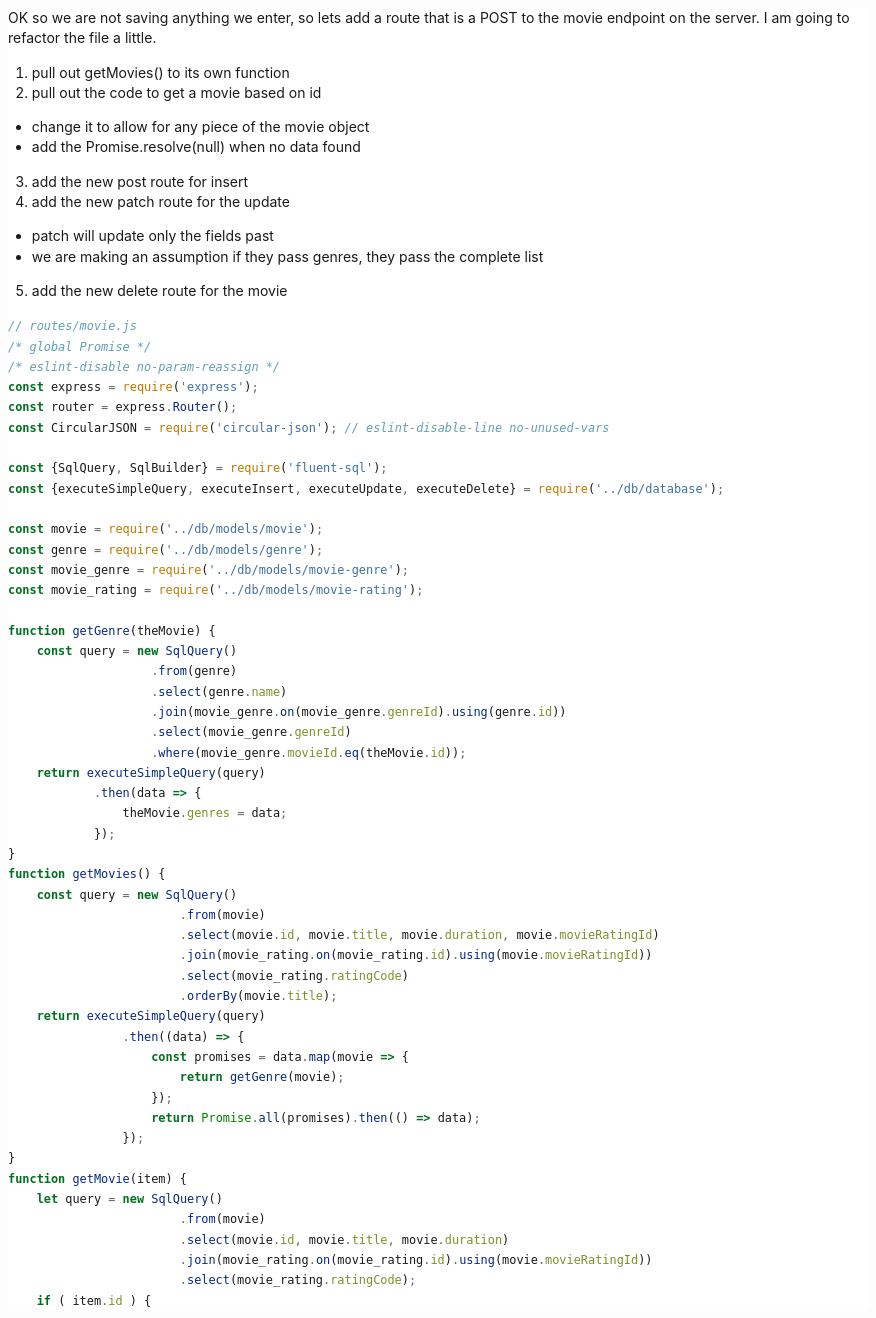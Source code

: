OK so we are not saving anything we enter, so lets add a route that is a POST to
the movie endpoint on the server.
I am going to refactor the file a little.
1. pull out getMovies() to its own function
2. pull out the code to get a movie based on id
  * change it to allow for any piece of the movie object
  * add the Promise.resolve(null) when no data found
3. add the new post route for insert
4. add the new patch route for the update
  * patch will update only the fields past
  * we are making an assumption if they pass genres, they pass the complete list
5. add the new delete route for the movie

```javascript
// routes/movie.js
/* global Promise */
/* eslint-disable no-param-reassign */
const express = require('express');
const router = express.Router();
const CircularJSON = require('circular-json'); // eslint-disable-line no-unused-vars

const {SqlQuery, SqlBuilder} = require('fluent-sql');
const {executeSimpleQuery, executeInsert, executeUpdate, executeDelete} = require('../db/database');

const movie = require('../db/models/movie');
const genre = require('../db/models/genre');
const movie_genre = require('../db/models/movie-genre');
const movie_rating = require('../db/models/movie-rating');

function getGenre(theMovie) {
    const query = new SqlQuery()
                    .from(genre)
                    .select(genre.name)
                    .join(movie_genre.on(movie_genre.genreId).using(genre.id))
                    .select(movie_genre.genreId)
                    .where(movie_genre.movieId.eq(theMovie.id));
    return executeSimpleQuery(query)
            .then(data => {
                theMovie.genres = data;
            });
}
function getMovies() {
    const query = new SqlQuery()
                        .from(movie)
                        .select(movie.id, movie.title, movie.duration, movie.movieRatingId)
                        .join(movie_rating.on(movie_rating.id).using(movie.movieRatingId))
                        .select(movie_rating.ratingCode)
                        .orderBy(movie.title);
    return executeSimpleQuery(query)
                .then((data) => {
                    const promises = data.map(movie => {
                        return getGenre(movie);
                    });
                    return Promise.all(promises).then(() => data);
                });
}
function getMovie(item) {
    let query = new SqlQuery()
                        .from(movie)
                        .select(movie.id, movie.title, movie.duration)
                        .join(movie_rating.on(movie_rating.id).using(movie.movieRatingId))
                        .select(movie_rating.ratingCode);
    if ( item.id ) {
```